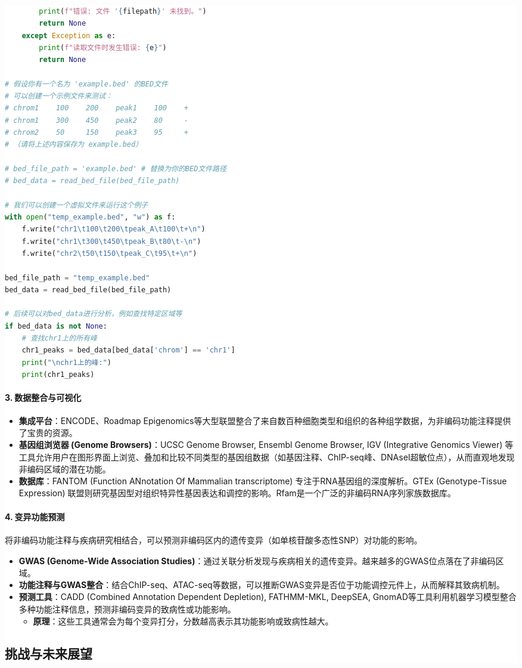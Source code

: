 ```python
        print(f"错误: 文件 '{filepath}' 未找到。")
        return None
    except Exception as e:
        print(f"读取文件时发生错误: {e}")
        return None

# 假设你有一个名为 'example.bed' 的BED文件
# 可以创建一个示例文件来测试：
# chrom1    100    200    peak1    100    +
# chrom1    300    450    peak2    80     -
# chrom2    50     150    peak3    95     +
# （请将上述内容保存为 example.bed）

# bed_file_path = 'example.bed' # 替换为你的BED文件路径
# bed_data = read_bed_file(bed_file_path)

# 我们可以创建一个虚拟文件来运行这个例子
with open("temp_example.bed", "w") as f:
    f.write("chr1\t100\t200\tpeak_A\t100\t+\n")
    f.write("chr1\t300\t450\tpeak_B\t80\t-\n")
    f.write("chr2\t50\t150\tpeak_C\t95\t+\n")

bed_file_path = "temp_example.bed"
bed_data = read_bed_file(bed_file_path)

# 后续可以对bed_data进行分析，例如查找特定区域等
if bed_data is not None:
    # 查找chr1上的所有峰
    chr1_peaks = bed_data[bed_data['chrom'] == 'chr1']
    print("\nchr1上的峰:")
    print(chr1_peaks)
```

#### 3. 数据整合与可视化

*   **集成平台**：ENCODE、Roadmap Epigenomics等大型联盟整合了来自数百种细胞类型和组织的各种组学数据，为非编码功能注释提供了宝贵的资源。
*   **基因组浏览器 (Genome Browsers)**：UCSC Genome Browser, Ensembl Genome Browser, IGV (Integrative Genomics Viewer) 等工具允许用户在图形界面上浏览、叠加和比较不同类型的基因组数据（如基因注释、ChIP-seq峰、DNAseI超敏位点），从而直观地发现非编码区域的潜在功能。
*   **数据库**：FANTOM (Function ANnotation Of Mammalian transcriptome) 专注于RNA基因组的深度解析。GTEx (Genotype-Tissue Expression) 联盟则研究基因型对组织特异性基因表达和调控的影响。Rfam是一个广泛的非编码RNA序列家族数据库。

#### 4. 变异功能预测

将非编码功能注释与疾病研究相结合，可以预测非编码区内的遗传变异（如单核苷酸多态性SNP）对功能的影响。

*   **GWAS (Genome-Wide Association Studies)**：通过关联分析发现与疾病相关的遗传变异。越来越多的GWAS位点落在了非编码区域。
*   **功能注释与GWAS整合**：结合ChIP-seq、ATAC-seq等数据，可以推断GWAS变异是否位于功能调控元件上，从而解释其致病机制。
*   **预测工具**：CADD (Combined Annotation Dependent Depletion), FATHMM-MKL, DeepSEA, GnomAD等工具利用机器学习模型整合多种功能注释信息，预测非编码变异的致病性或功能影响。
    *   **原理**：这些工具通常会为每个变异打分，分数越高表示其功能影响或致病性越大。

## 挑战与未来展望
